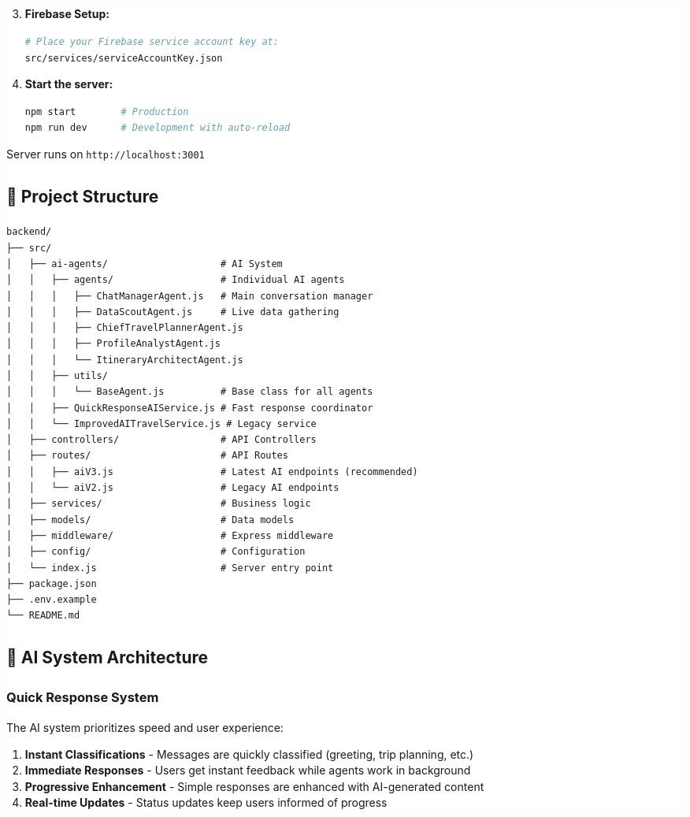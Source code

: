 3. **Firebase Setup:**
   ```bash
   # Place your Firebase service account key at:
   src/services/serviceAccountKey.json
   ```

4. **Start the server:**
   ```bash
   npm start        # Production
   npm run dev      # Development with auto-reload
   ```

Server runs on `http://localhost:3001`

## 📁 Project Structure

```
backend/
├── src/
│   ├── ai-agents/                    # AI System
│   │   ├── agents/                   # Individual AI agents
│   │   │   ├── ChatManagerAgent.js   # Main conversation manager
│   │   │   ├── DataScoutAgent.js     # Live data gathering
│   │   │   ├── ChiefTravelPlannerAgent.js
│   │   │   ├── ProfileAnalystAgent.js
│   │   │   └── ItineraryArchitectAgent.js
│   │   ├── utils/
│   │   │   └── BaseAgent.js          # Base class for all agents
│   │   ├── QuickResponseAIService.js # Fast response coordinator
│   │   └── ImprovedAITravelService.js # Legacy service
│   ├── controllers/                  # API Controllers
│   ├── routes/                       # API Routes
│   │   ├── aiV3.js                   # Latest AI endpoints (recommended)
│   │   └── aiV2.js                   # Legacy AI endpoints
│   ├── services/                     # Business logic
│   ├── models/                       # Data models
│   ├── middleware/                   # Express middleware
│   ├── config/                       # Configuration
│   └── index.js                      # Server entry point
├── package.json
├── .env.example
└── README.md
```

## 🤖 AI System Architecture

### Quick Response System
The AI system prioritizes speed and user experience:

1. **Instant Classifications** - Messages are quickly classified (greeting, trip planning, etc.)
2. **Immediate Responses** - Users get instant feedback while agents work in background
3. **Progressive Enhancement** - Simple responses are enhanced with AI-generated content
4. **Real-time Updates** - Status updates keep users informed of progress
